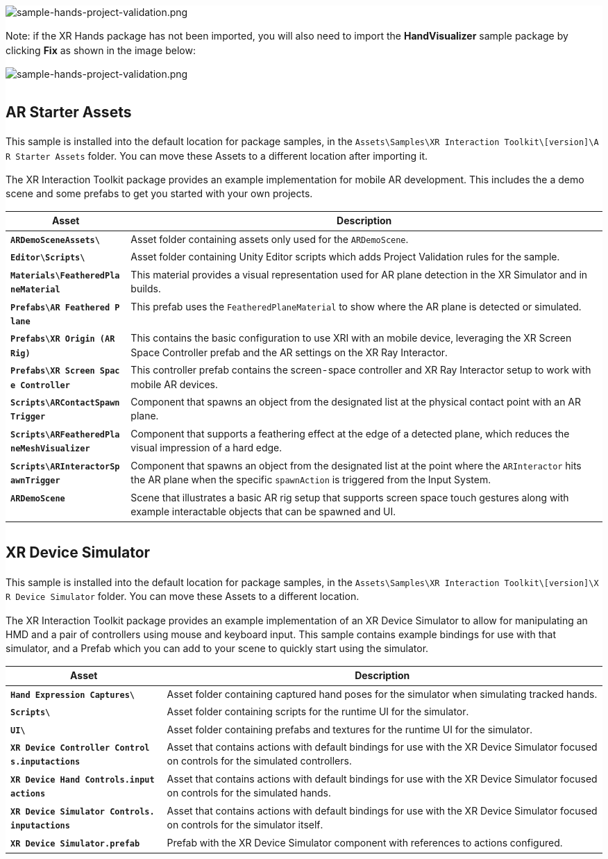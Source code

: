 ![sample-hands-project-validation.png](images/sample-hands-project-validation.png)

Note: if the XR Hands package has not been imported, you will also need to import the **HandVisualizer** sample package by clicking **Fix** as shown in the image below:

![sample-hands-project-validation.png](images/sample-hands-project-validation-visualizer.png)

## AR Starter Assets

This sample is installed into the default location for package samples, in the `Assets\Samples\XR Interaction Toolkit\[version]\AR Starter Assets` folder. You can move these Assets to a different location after importing it.

The XR Interaction Toolkit package provides an example implementation for mobile AR development. This includes the a demo scene and some prefabs to get you started with your own projects.

|**Asset**|**Description**|
|---|---|
|**`ARDemoSceneAssets\`**|Asset folder containing assets only used for the `ARDemoScene`.
|**`Editor\Scripts\`**|Asset folder containing Unity Editor scripts which adds Project Validation rules for the sample.|
|**`Materials\FeatheredPlaneMaterial`**|This material provides a visual representation used for AR plane detection in the XR Simulator and in builds.|
|**`Prefabs\AR Feathered Plane`**|This prefab uses the `FeatheredPlaneMaterial` to show where the AR plane is detected or simulated.|
|**`Prefabs\XR Origin (AR Rig)`**|This contains the basic configuration to use XRI with an mobile device, leveraging the XR Screen Space Controller prefab and the AR settings on the XR Ray Interactor.|
|**`Prefabs\XR Screen Space Controller`**|This controller prefab contains the screen-space controller and XR Ray Interactor setup to work with mobile AR devices.|
|**`Scripts\ARContactSpawnTrigger`**|Component that spawns an object from the designated list at the physical contact point with an AR plane.|
|**`Scripts\ARFeatheredPlaneMeshVisualizer`**|Component that supports a feathering effect at the edge of a detected plane, which reduces the visual impression of a hard edge.|
|**`Scripts\ARInteractorSpawnTrigger`**|Component that spawns an object from the designated list at the point where the `ARInteractor` hits the AR plane when the specific `spawnAction` is triggered from the Input System.|
|**`ARDemoScene`**|Scene that illustrates a basic AR rig setup that supports screen space touch gestures along with example interactable objects that can be spawned and UI.|

## XR Device Simulator

This sample is installed into the default location for package samples, in the `Assets\Samples\XR Interaction Toolkit\[version]\XR Device Simulator` folder. You can move these Assets to a different location.

The XR Interaction Toolkit package provides an example implementation of an XR Device Simulator to allow for manipulating an HMD and a pair of controllers using mouse and keyboard input. This sample contains example bindings for use with that simulator, and a Prefab which you can add to your scene to quickly start using the simulator.

|**Asset**|**Description**|
|---|---|
|**`Hand Expression Captures\`**|Asset folder containing captured hand poses for the simulator when simulating tracked hands.|
|**`Scripts\`**|Asset folder containing scripts for the runtime UI for the simulator.|
|**`UI\`**|Asset folder containing prefabs and textures for the runtime UI for the simulator.|
|**`XR Device Controller Controls.inputactions`**|Asset that contains actions with default bindings for use with the XR Device Simulator focused on controls for the simulated controllers.|
|**`XR Device Hand Controls.inputactions`**|Asset that contains actions with default bindings for use with the XR Device Simulator focused on controls for the simulated hands.|
|**`XR Device Simulator Controls.inputactions`**|Asset that contains actions with default bindings for use with the XR Device Simulator focused on controls for the simulator itself.|
|**`XR Device Simulator.prefab`**|Prefab with the XR Device Simulator component with references to actions configured.|
